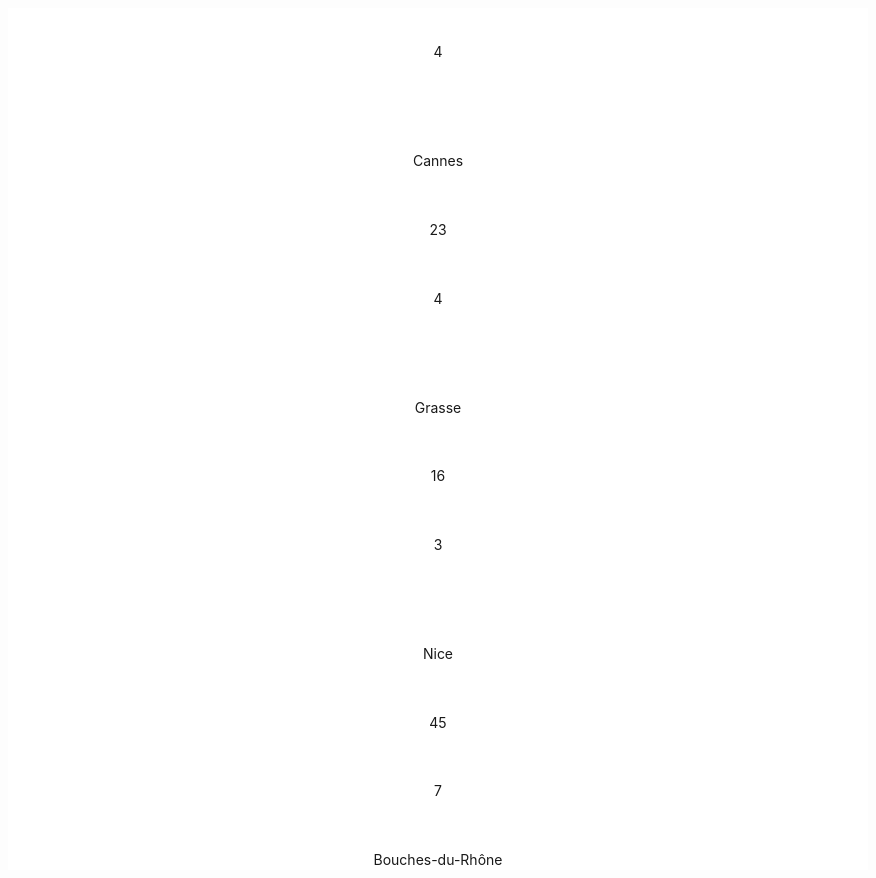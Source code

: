 <br/>
<p align="center">4 </p>
</td>
</tr>
<tr>
<td>
<br/>
<br/>
</td>
<td>
<br/>
<p align="center">Cannes </p>
</td>
<td>
<br/>
<p align="center">23 </p>
</td>
<td>
<br/>
<p align="center">4 </p>
</td>
</tr>
<tr>
<td>
<br/>
<br/>
</td>
<td>
<br/>
<p align="center">Grasse </p>
</td>
<td>
<br/>
<p align="center">16 </p>
</td>
<td>
<br/>
<p align="center">3 </p>
</td>
</tr>
<tr>
<td>
<br/>
<br/>
</td>
<td>
<br/>
<p align="center">Nice </p>
</td>
<td>
<br/>
<p align="center">45 </p>
</td>
<td>
<br/>
<p align="center">7 </p>
</td>
</tr>
<tr>
<td>
<br/>
<p align="center">Bouches-du-Rhône </p>
</td>
<td>